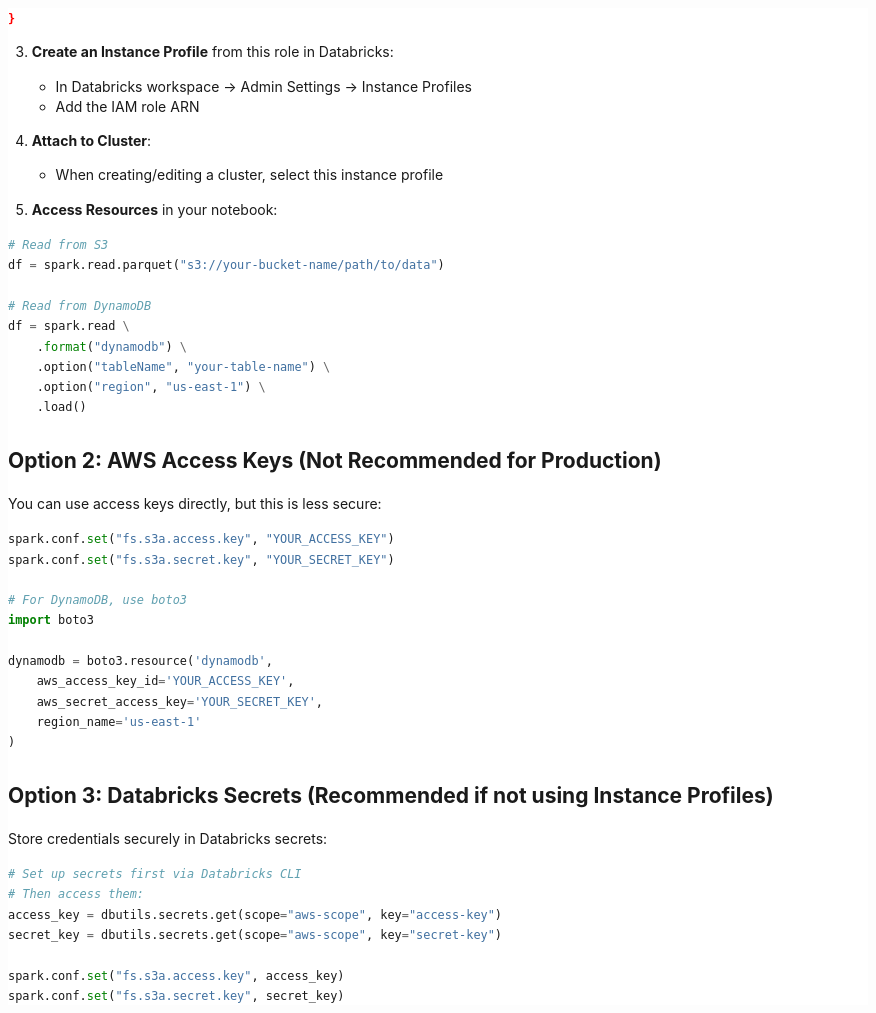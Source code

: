 ```json
}
```

3. **Create an Instance Profile** from this role in Databricks:
   - In Databricks workspace → Admin Settings → Instance Profiles
   - Add the IAM role ARN
   
4. **Attach to Cluster**:
   - When creating/editing a cluster, select this instance profile

5. **Access Resources** in your notebook:

```python
# Read from S3
df = spark.read.parquet("s3://your-bucket-name/path/to/data")

# Read from DynamoDB
df = spark.read \
    .format("dynamodb") \
    .option("tableName", "your-table-name") \
    .option("region", "us-east-1") \
    .load()
```

## Option 2: AWS Access Keys (Not Recommended for Production)

You can use access keys directly, but this is less secure:

```python
spark.conf.set("fs.s3a.access.key", "YOUR_ACCESS_KEY")
spark.conf.set("fs.s3a.secret.key", "YOUR_SECRET_KEY")

# For DynamoDB, use boto3
import boto3

dynamodb = boto3.resource('dynamodb',
    aws_access_key_id='YOUR_ACCESS_KEY',
    aws_secret_access_key='YOUR_SECRET_KEY',
    region_name='us-east-1'
)
```

## Option 3: Databricks Secrets (Recommended if not using Instance Profiles)

Store credentials securely in Databricks secrets:

```python
# Set up secrets first via Databricks CLI
# Then access them:
access_key = dbutils.secrets.get(scope="aws-scope", key="access-key")
secret_key = dbutils.secrets.get(scope="aws-scope", key="secret-key")

spark.conf.set("fs.s3a.access.key", access_key)
spark.conf.set("fs.s3a.secret.key", secret_key)
```
